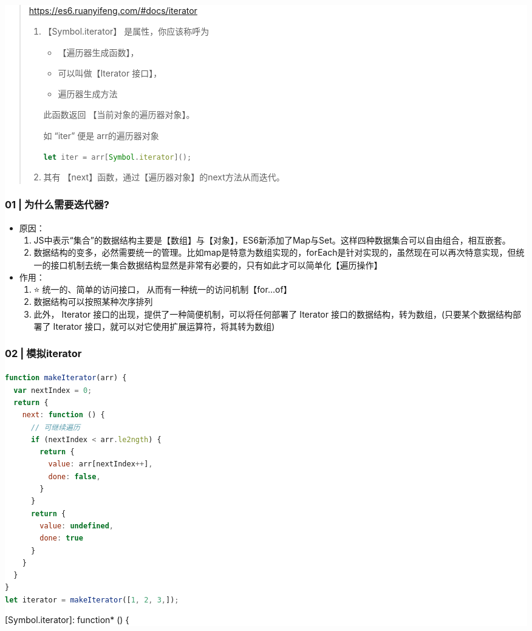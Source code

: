 > https://es6.ruanyifeng.com/#docs/iterator
>
> 1. 【Symbol.iterator】 是属性，你应该称呼为 
>
>    - 【遍历器生成函数】，
>    - 可以叫做【Iterator 接口】，
>
>    - 遍历器生成方法
>
>    此函数返回 【当前对象的遍历器对象】。
>
>    如 “iter” 便是  arr的遍历器对象
>
>    ```javascript
>    let iter = arr[Symbol.iterator]();
>    ```
>
>    
>
> 2. 其有 【next】函数，通过【遍历器对象】的next方法从而迭代。

### 01 | 为什么需要迭代器?

- 原因：
  1. JS中表示“集合”的数据结构主要是【数组】与【对象】，ES6新添加了Map与Set。这样四种数据集合可以自由组合，相互嵌套。
  2. 数据结构的变多，必然需要统一的管理。比如map是特意为数组实现的，forEach是针对实现的，虽然现在可以再次特意实现，但统一的接口机制去统一集合数据结构显然是非常有必要的，只有如此才可以简单化【遍历操作】
- 作用：
  1. ⭐ 统一的、简单的访问接口， 从而有一种统一的访问机制【for...of】
  2. 数据结构可以按照某种次序排列
  3. 此外， Iterator 接口的出现，提供了一种简便机制，可以将任何部署了 Iterator 接口的数据结构，转为数组，(只要某个数据结构部署了 Iterator 接口，就可以对它使用扩展运算符，将其转为数组)

### 02 | 模拟iterator

````js
function makeIterator(arr) {
  var nextIndex = 0;
  return {
    next: function () {
      // 可继续遍历
      if (nextIndex < arr.le2ngth) {
        return {
          value: arr[nextIndex++],
          done: false,
        }
      }
      return {
        value: undefined,
        done: true
      }
    }
  }
}
let iterator = makeIterator([1, 2, 3,]);
````


  [Symbol.iterator]: function* () {